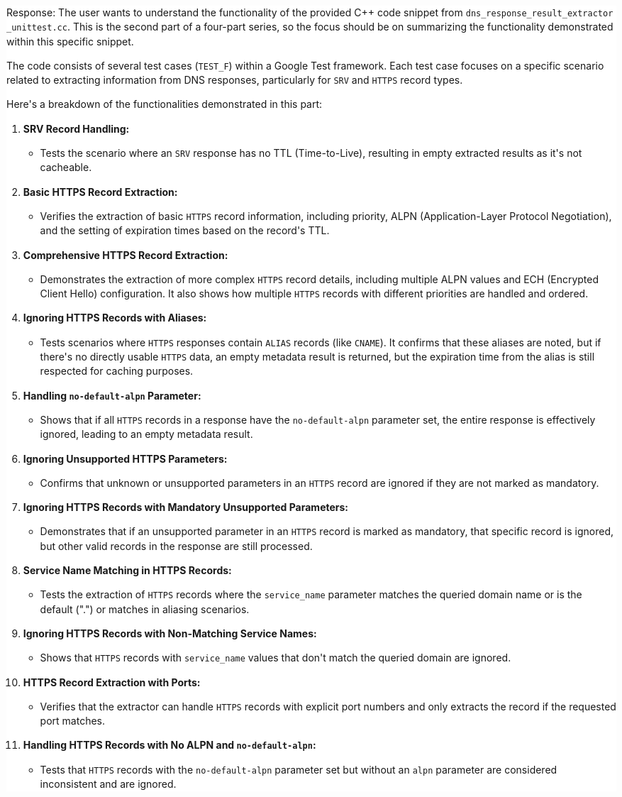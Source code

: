 Response:
The user wants to understand the functionality of the provided C++ code snippet from `dns_response_result_extractor_unittest.cc`. This is the second part of a four-part series, so the focus should be on summarizing the functionality demonstrated within this specific snippet.

The code consists of several test cases (`TEST_F`) within a Google Test framework. Each test case focuses on a specific scenario related to extracting information from DNS responses, particularly for `SRV` and `HTTPS` record types.

Here's a breakdown of the functionalities demonstrated in this part:

1. **SRV Record Handling:**
    - Tests the scenario where an `SRV` response has no TTL (Time-to-Live), resulting in empty extracted results as it's not cacheable.

2. **Basic HTTPS Record Extraction:**
    - Verifies the extraction of basic `HTTPS` record information, including priority, ALPN (Application-Layer Protocol Negotiation), and the setting of expiration times based on the record's TTL.

3. **Comprehensive HTTPS Record Extraction:**
    - Demonstrates the extraction of more complex `HTTPS` record details, including multiple ALPN values and ECH (Encrypted Client Hello) configuration. It also shows how multiple `HTTPS` records with different priorities are handled and ordered.

4. **Ignoring HTTPS Records with Aliases:**
    - Tests scenarios where `HTTPS` responses contain `ALIAS` records (like `CNAME`). It confirms that these aliases are noted, but if there's no directly usable `HTTPS` data, an empty metadata result is returned, but the expiration time from the alias is still respected for caching purposes.

5. **Handling `no-default-alpn` Parameter:**
    - Shows that if all `HTTPS` records in a response have the `no-default-alpn` parameter set, the entire response is effectively ignored, leading to an empty metadata result.

6. **Ignoring Unsupported HTTPS Parameters:**
    - Confirms that unknown or unsupported parameters in an `HTTPS` record are ignored if they are not marked as mandatory.

7. **Ignoring HTTPS Records with Mandatory Unsupported Parameters:**
    - Demonstrates that if an unsupported parameter in an `HTTPS` record is marked as mandatory, that specific record is ignored, but other valid records in the response are still processed.

8. **Service Name Matching in HTTPS Records:**
    - Tests the extraction of `HTTPS` records where the `service_name` parameter matches the queried domain name or is the default (".") or matches in aliasing scenarios.

9. **Ignoring HTTPS Records with Non-Matching Service Names:**
    - Shows that `HTTPS` records with `service_name` values that don't match the queried domain are ignored.

10. **HTTPS Record Extraction with Ports:**
    - Verifies that the extractor can handle `HTTPS` records with explicit port numbers and only extracts the record if the requested port matches.

11. **Handling HTTPS Records with No ALPN and `no-default-alpn`:**
    - Tests that `HTTPS` records with the `no-default-alpn` parameter set but without an `alpn` parameter are considered inconsistent and are ignored.
